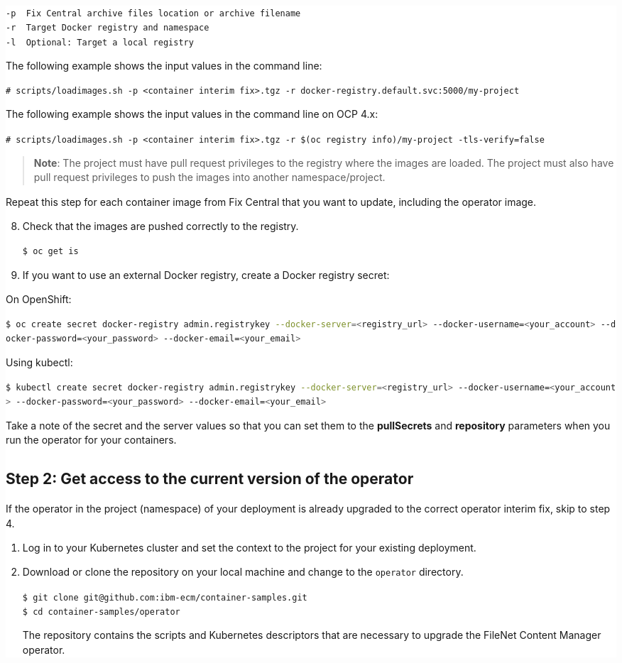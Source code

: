    ```
   -p  Fix Central archive files location or archive filename
   -r  Target Docker registry and namespace
   -l  Optional: Target a local registry
   ```

   The following example shows the input values in the command line:

   ```
   # scripts/loadimages.sh -p <container interim fix>.tgz -r docker-registry.default.svc:5000/my-project
   ```

   The following example shows the input values in the command line on OCP 4.x:

   ```
   # scripts/loadimages.sh -p <container interim fix>.tgz -r $(oc registry info)/my-project -tls-verify=false
   ```


   > **Note**: The project must have pull request privileges to the registry where the images are loaded. The project must also have pull request privileges to push the images into another namespace/project.
  
  Repeat this step for each container image from Fix Central that you want to update, including the operator image.

8. Check that the images are pushed correctly to the registry.
   ```bash
   $ oc get is
   ```

9. If you want to use an external Docker registry, create a Docker registry secret:

  On OpenShift:
   ```bash
   $ oc create secret docker-registry admin.registrykey --docker-server=<registry_url> --docker-username=<your_account> --docker-password=<your_password> --docker-email=<your_email>
   ```
   
  Using kubectl:
   ```bash
   $ kubectl create secret docker-registry admin.registrykey --docker-server=<registry_url> --docker-username=<your_account> --docker-password=<your_password> --docker-email=<your_email>
   ```
  Take a note of the secret and the server values so that you can set them to the **pullSecrets** and **repository** parameters when you run the operator for your containers.
  

## Step 2: Get access to the current version of the operator

If the operator in the project (namespace) of your deployment is already upgraded to the correct operator interim fix, skip to step 4.

1. Log in to your Kubernetes cluster and set the context to the project for your existing deployment.

2. Download or clone the repository on your local machine and change to the `operator` directory. 
   ```bash
   $ git clone git@github.com:ibm-ecm/container-samples.git
   $ cd container-samples/operator
   ```
   The repository contains the scripts and Kubernetes descriptors that are necessary to upgrade the FileNet Content Manager operator.
